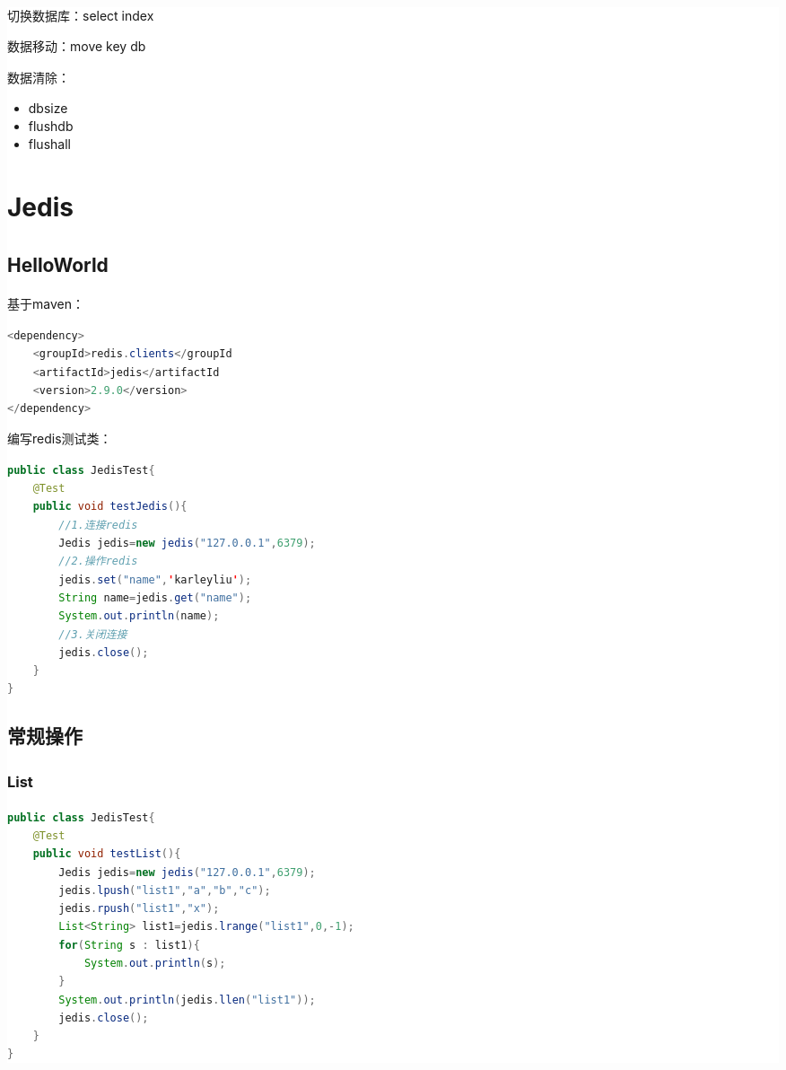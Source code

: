切换数据库：select	index

数据移动：move	key	db

数据清除：

- dbsize
- flushdb
- flushall



# Jedis

## HelloWorld

基于maven：

```java
<dependency>
    <groupId>redis.clients</groupId
    <artifactId>jedis</artifactId
    <version>2.9.0</version>
</dependency>
```

编写redis测试类：

```java
public class JedisTest{
    @Test
    public void testJedis(){
        //1.连接redis
        Jedis jedis=new jedis("127.0.0.1",6379);
        //2.操作redis
        jedis.set("name",'karleyliu');
        String name=jedis.get("name");
        System.out.println(name);
        //3.关闭连接
        jedis.close();
    }
}
```

## 常规操作

### List

```java
public class JedisTest{
    @Test
    public void testList(){
        Jedis jedis=new jedis("127.0.0.1",6379);
        jedis.lpush("list1","a","b","c");
        jedis.rpush("list1","x");
        List<String> list1=jedis.lrange("list1",0,-1);
        for(String s : list1){
            System.out.println(s);
        }
        System.out.println(jedis.llen("list1"));
        jedis.close();
    }
}
```
